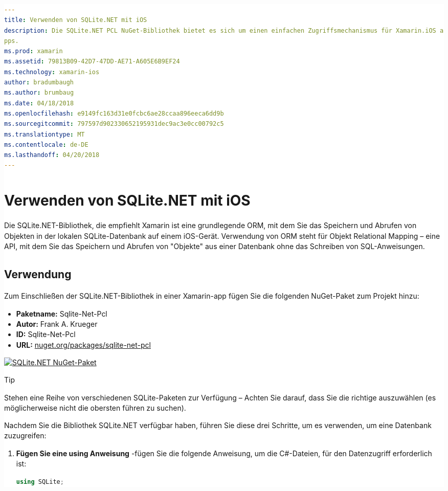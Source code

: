 ```yaml
---
title: Verwenden von SQLite.NET mit iOS
description: Die SQLite.NET PCL NuGet-Bibliothek bietet es sich um einen einfachen Zugriffsmechanismus für Xamarin.iOS apps.
ms.prod: xamarin
ms.assetid: 79813B09-42D7-47DD-AE71-A605E6B9EF24
ms.technology: xamarin-ios
author: bradumbaugh
ms.author: brumbaug
ms.date: 04/18/2018
ms.openlocfilehash: e9149fc163d31e0fcbc6ae28ccaa896eeca6dd9b
ms.sourcegitcommit: 797597d902330652195931dec9ac3e0cc00792c5
ms.translationtype: MT
ms.contentlocale: de-DE
ms.lasthandoff: 04/20/2018
---
```

# <a name="using-sqlitenet-with-ios"></a>Verwenden von SQLite.NET mit iOS

Die SQLite.NET-Bibliothek, die empfiehlt Xamarin ist eine grundlegende ORM, mit dem Sie das Speichern und Abrufen von Objekten in der lokalen SQLite-Datenbank auf einem iOS-Gerät.
Verwendung von ORM steht für Objekt Relational Mapping – eine API, mit dem Sie das Speichern und Abrufen von "Objekte" aus einer Datenbank ohne das Schreiben von SQL-Anweisungen.

<a name="Usage"/>

## <a name="usage"></a>Verwendung

Zum Einschließen der SQLite.NET-Bibliothek in einer Xamarin-app fügen Sie die folgenden NuGet-Paket zum Projekt hinzu:

- **Paketname:** Sqlite-Net-Pcl
- **Autor:** Frank A. Krueger
- **ID:** Sqlite-Net-Pcl
- **URL:** [nuget.org/packages/sqlite-net-pcl](https://www.nuget.org/packages/sqlite-net-pcl/)

[![SQLite.NET NuGet-Paket](using-sqlite-orm-images/image1a-sml.png "SQLite.NET NuGet-Paket")](using-sqlite-orm-images/image1a.png#lightbox)

> [!TIP]
> Stehen eine Reihe von verschiedenen SQLite-Paketen zur Verfügung – Achten Sie darauf, dass Sie die richtige auszuwählen (es möglicherweise nicht die obersten führen zu suchen).

Nachdem Sie die Bibliothek SQLite.NET verfügbar haben, führen Sie diese drei Schritte, um es verwenden, um eine Datenbank zuzugreifen:

1. **Fügen Sie eine using Anweisung** -fügen Sie die folgende Anweisung, um die C#-Dateien, für den Datenzugriff erforderlich ist:

    ```csharp
    using SQLite;
    ```
